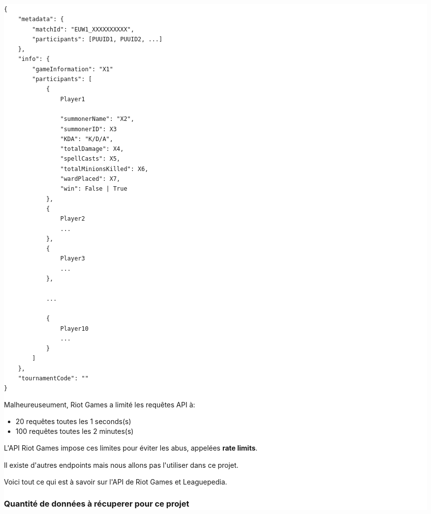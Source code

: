 ```
{
    "metadata": {
        "matchId": "EUW1_XXXXXXXXXX",
        "participants": [PUUID1, PUUID2, ...]
    },
    "info": {
        "gameInformation": "X1"
        "participants": [
            {
                Player1

                "summonerName": "X2",
                "summonerID": X3
                "KDA": "K/D/A",
                "totalDamage": X4,
                "spellCasts": X5,
                "totalMinionsKilled": X6,
                "wardPlaced": X7,
                "win": False | True
            },
            {
                Player2
                ...
            },
            {
                Player3
                ...
            },
            
            ...

            {
                Player10
                ...
            }
        ]
    },
    "tournamentCode": ""
}
```

Malheureuseument, Riot Games a limité les requêtes API à:

- 20 requêtes toutes les 1 seconds(s)
- 100 requêtes toutes les 2 minutes(s)

L'API Riot Games impose ces limites pour éviter les abus, appelées **rate limits**.

Il existe d'autres endpoints mais nous allons pas l'utiliser dans ce projet.

Voici tout ce qui est à savoir sur l'API de Riot Games et Leaguepedia.

### Quantité de données à récuperer pour ce projet
